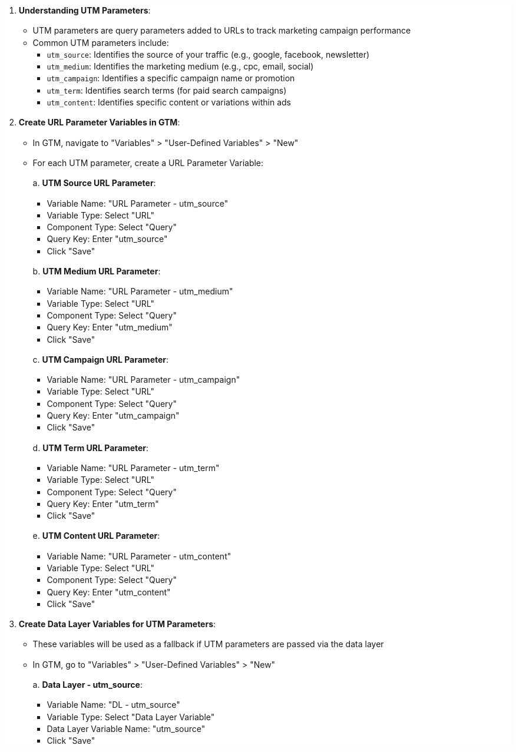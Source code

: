 1. **Understanding UTM Parameters**:
   - UTM parameters are query parameters added to URLs to track marketing campaign performance
   - Common UTM parameters include:
     - `utm_source`: Identifies the source of your traffic (e.g., google, facebook, newsletter)
     - `utm_medium`: Identifies the marketing medium (e.g., cpc, email, social)
     - `utm_campaign`: Identifies a specific campaign name or promotion
     - `utm_term`: Identifies search terms (for paid search campaigns)
     - `utm_content`: Identifies specific content or variations within ads

2. **Create URL Parameter Variables in GTM**:
   - In GTM, navigate to "Variables" > "User-Defined Variables" > "New"
   - For each UTM parameter, create a URL Parameter Variable:
   
     a. **UTM Source URL Parameter**:
        - Variable Name: "URL Parameter - utm_source"
        - Variable Type: Select "URL"
        - Component Type: Select "Query"
        - Query Key: Enter "utm_source"
        - Click "Save"
     
     b. **UTM Medium URL Parameter**:
        - Variable Name: "URL Parameter - utm_medium"
        - Variable Type: Select "URL"
        - Component Type: Select "Query"
        - Query Key: Enter "utm_medium"
        - Click "Save"
     
     c. **UTM Campaign URL Parameter**:
        - Variable Name: "URL Parameter - utm_campaign"
        - Variable Type: Select "URL"
        - Component Type: Select "Query"
        - Query Key: Enter "utm_campaign"
        - Click "Save"
     
     d. **UTM Term URL Parameter**:
        - Variable Name: "URL Parameter - utm_term"
        - Variable Type: Select "URL"
        - Component Type: Select "Query"
        - Query Key: Enter "utm_term"
        - Click "Save"
     
     e. **UTM Content URL Parameter**:
        - Variable Name: "URL Parameter - utm_content"
        - Variable Type: Select "URL"
        - Component Type: Select "Query"
        - Query Key: Enter "utm_content"
        - Click "Save"

3. **Create Data Layer Variables for UTM Parameters**:
   - These variables will be used as a fallback if UTM parameters are passed via the data layer
   - In GTM, go to "Variables" > "User-Defined Variables" > "New"
   
     a. **Data Layer - utm_source**:
        - Variable Name: "DL - utm_source"
        - Variable Type: Select "Data Layer Variable"
        - Data Layer Variable Name: "utm_source"
        - Click "Save"
     